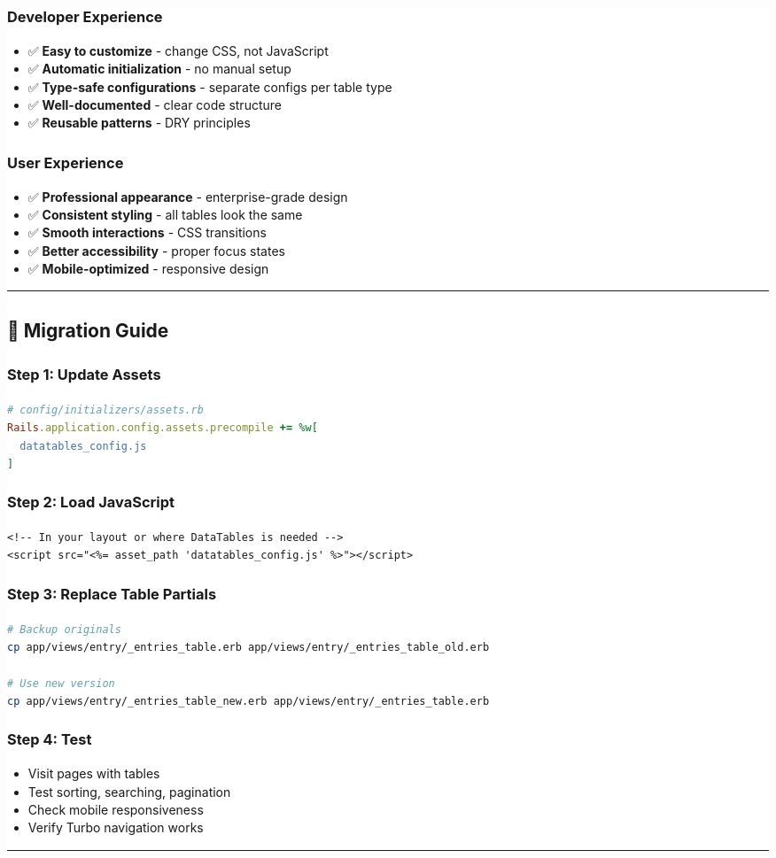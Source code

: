 ### Developer Experience
- ✅ **Easy to customize** - change CSS, not JavaScript
- ✅ **Automatic initialization** - no manual setup
- ✅ **Type-safe configurations** - separate configs per table type
- ✅ **Well-documented** - clear code structure
- ✅ **Reusable patterns** - DRY principles

### User Experience
- ✅ **Professional appearance** - enterprise-grade design
- ✅ **Consistent styling** - all tables look the same
- ✅ **Smooth interactions** - CSS transitions
- ✅ **Better accessibility** - proper focus states
- ✅ **Mobile-optimized** - responsive design

---

## 🔄 Migration Guide

### Step 1: Update Assets

```ruby
# config/initializers/assets.rb
Rails.application.config.assets.precompile += %w[
  datatables_config.js
]
```

### Step 2: Load JavaScript

```erb
<!-- In your layout or where DataTables is needed -->
<script src="<%= asset_path 'datatables_config.js' %>"></script>
```

### Step 3: Replace Table Partials

```bash
# Backup originals
cp app/views/entry/_entries_table.erb app/views/entry/_entries_table_old.erb

# Use new version
cp app/views/entry/_entries_table_new.erb app/views/entry/_entries_table.erb
```

### Step 4: Test

- Visit pages with tables
- Test sorting, searching, pagination
- Check mobile responsiveness
- Verify Turbo navigation works

---
